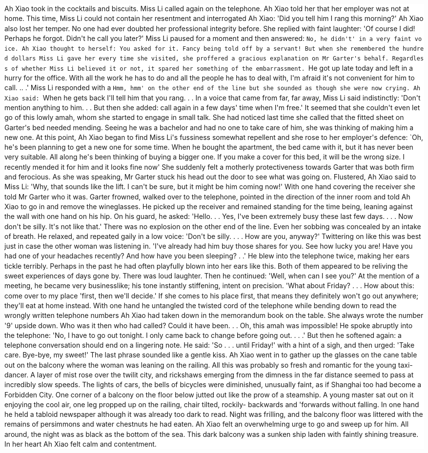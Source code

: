 Ah Xiao took in the cocktails and biscuits. Miss Li called again on the telephone. Ah Xiao told her that her employer was not at home. This time, Miss Li could not contain her resentment and interrogated Ah Xiao: 'Did you tell him I rang this morning?' Ah Xiao also lost her temper. No one had ever doubted her professional integrity before. She replied with faint laughter: 'Of course I did! Perhaps he forgot. Didn't he call you later?' Miss Li paused for a moment and then answered: `No, he didn't' in a very faint voice. Ah Xiao thought to herself: You asked for it. Fancy being told off by a servant! But when she remembered the hundred dollars Miss Li gave her every time she visited, she proffered a gracious explanation on Mr Garter's behalf. Regardless of whether Miss Li believed it or not, it spared her something of the embarrassment. `He got up late today and left in a hurry for the office. With all the work he has to do and all the people he has to deal with, I'm afraid it's not convenient for him to call. .. .' Miss Li responded with a `Hmm, hmm' on the other end of the line but she sounded as though she were now crying. Ah Xiao said: `When he gets back I'll tell him that you rang. . . In a voice that came from far, far away, Miss Li said indistinctly: 'Don't mention anything to him. . . But then she added: call again in a few days' time when I'm free.' It seemed that she couldn't even let go of this lowly amah, whom she started to engage in small talk. She had noticed last time she called that the fitted sheet on Garter's bed needed mending. Seeing he was a bachelor and had no one to take care of him, she was thinking of making him a new one. At this point, Ah Xiao began to find Miss Li's fussiness somewhat repellent and she rose to her employer's defence: `Oh, he's been planning to get a new one for some time. When he bought the apartment, the bed came with it, but it has never been very suitable. All along he's been thinking of buying a bigger one. If you make a cover for this bed, it will be the wrong size. I recently mended it for him and it looks fine now' She suddenly felt a motherly protectiveness towards Garter that was both firm and ferocious.
As she was speaking, Mr Garter stuck his head out the door to see what was going on. Flustered, Ah Xiao said to Miss Li: 'Why, that sounds like the lift. I can't be sure, but it might be him coming now!' With one hand covering the receiver she told Mr Garter who it was. Garter frowned, walked over to the telephone, pointed in the direction of the inner room and told Ah Xiao to go in and remove the wineglasses. He picked up the receiver and remained standing for the time being, leaning against the wall with one hand on his hip. On his guard, he asked: 'Hello. . . Yes, I've been extremely busy these last few days. . . . Now don't be silly. It's not like that.' There was no explosion on the other end of the line. Even her sobbing was concealed by an intake of breath. He relaxed, and repeated gaily in a low voice: 'Don't be silly. . . . How are you, anyway?' Twittering on like this was best just in case the other woman was listening in. 'I've already had him buy those shares for you. See how lucky you are! Have you had one of your headaches recently? And how have you been sleeping? . .' He blew into the telephone twice, making her ears tickle terribly. Perhaps in the past he had often playfully blown into her ears like this. Both of them appeared to be reliving the sweet experiences of days gone by. There was loud laughter. Then he continued: 'Well, when can I see you?' At the mention of a meeting, he became very businesslike; his tone instantly stiffening, intent on precision. 'What about Friday? . . . How about this: come over to my place 'first, then we'll decide.' If she comes to his place first, that means they definitely won't go out anywhere; they'll eat at home instead. With one hand he untangled the twisted cord of the telephone while bending down to read the wrongly written telephone numbers Ah Xiao had taken down in the memorandum book on the table. She always wrote the number '9' upside down. Who was it then who had called? Could it have been. . . Oh, this amah was impossible! He spoke abruptly into the telephone: 'No, I have to go out tonight. I only came back to change before going out. . . .' But then he softened again: a telephone conversation should end on a lingering note. He said: 'So . . . until Friday!' with a hint of a sigh, and then urged: 'Take care. Bye-bye, my sweet!' The last phrase sounded like a gentle kiss.
Ah Xiao went in to gather up the glasses on the cane table out on the balcony where the woman was leaning on the railing.
All this was probably so fresh and romantic for the young taxi-dancer. A layer of mist rose over the twilit city, and rickshaws emerging from the dimness in the far distance seemed to pass at incredibly slow speeds. The lights of cars, the bells of bicycles were diminished, unusually faint, as if Shanghai too had become a Forbidden City.
One corner of a balcony on the floor below jutted out like the prow of a steamship. A young master sat out on it enjoying the cool air, one leg propped up on the railing, chair tilted, rockily- backwards and 'forwards without falling. In one hand he held a tabloid newspaper although it was already too dark to read. Night was frilling, and the balcony floor was littered with the remains of persimmons and water chestnuts he had eaten. Ah Xiao felt an overwhelming urge to go and sweep up for him. All around, the night was as black as the bottom of the sea. This dark balcony was a sunken ship laden with faintly shining treasure. In her heart Ah Xiao felt calm and contentment.